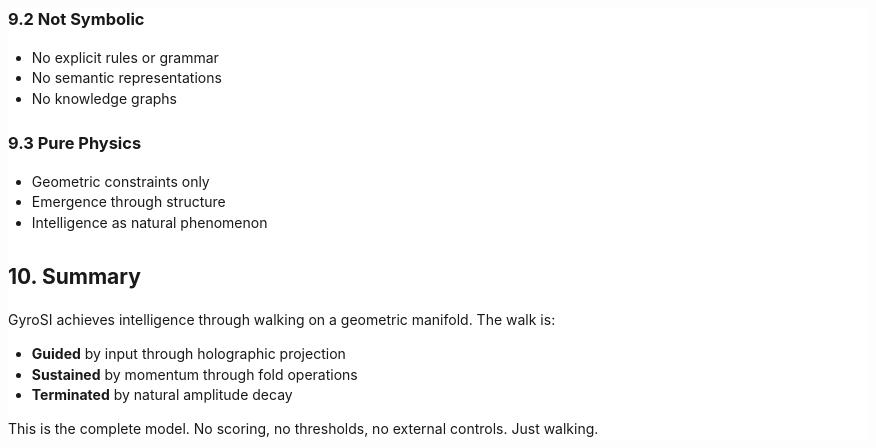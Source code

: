 ### 9.2 Not Symbolic
- No explicit rules or grammar
- No semantic representations
- No knowledge graphs

### 9.3 Pure Physics
- Geometric constraints only
- Emergence through structure
- Intelligence as natural phenomenon

## 10. Summary

GyroSI achieves intelligence through walking on a geometric manifold. The walk is:
- **Guided** by input through holographic projection
- **Sustained** by momentum through fold operations
- **Terminated** by natural amplitude decay

This is the complete model. No scoring, no thresholds, no external controls. Just walking.